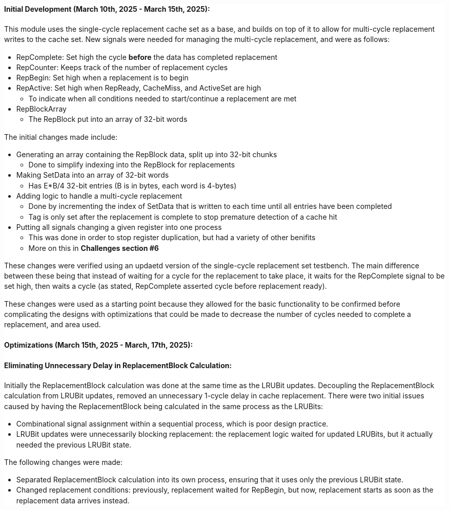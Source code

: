 #### Initial Development (March 10th, 2025 \- March 15th, 2025):

This module uses the single-cycle replacement cache set as a base, and builds on top of it to allow for multi-cycle replacement writes to the cache set. New signals were needed for managing the multi-cycle replacement, and were as follows:
- RepComplete: Set high the cycle **before** the data has completed replacement
- RepCounter: Keeps track of the number of replacement cycles
- RepBegin: Set high when a replacement is to begin
- RepActive: Set high when RepReady, CacheMiss, and ActiveSet are high
    - To indicate when all conditions needed to start/continue a replacement are met
- RepBlockArray
    - The RepBlock put into an array of 32-bit words

The initial changes made include:
- Generating an array containing the RepBlock data, split up into 32-bit chunks
    - Done to simplify indexing into the RepBlock for replacements
- Making SetData into an array of 32-bit words
    - Has E*B/4 32-bit entries (B is in bytes, each word is 4-bytes)
- Adding logic to handle a multi-cycle replacement
    - Done by incrementing the index of SetData that is written to each time until all entries have been completed
    - Tag is only set after the replacement is complete to stop premature detection of a cache hit
- Putting all signals changing a given register into one process
    - This was done in order to stop register duplication, but had a variety of other benifits
    - More on this in **Challenges section #6**

These changes were verified using an updaetd version of the single-cycle replacement set testbench. The main difference between these being that instead of waiting for a cycle for the replacement to take place, it waits for the RepComplete signal to be set high, then waits a cycle (as stated, RepComplete asserted cycle before replacement ready).

These changes were used as a starting point because they allowed for the basic functionality to be confirmed before complicating the designs with optimizations that could be made to decrease the number of cycles needed to complete a replacement, and area used.

#### Optimizations (March 15th, 2025 \- March, 17th, 2025):

#### Eliminating Unnecessary Delay in ReplacementBlock Calculation:
Initially the ReplacementBlock calculation was done at the same time as the LRUBit updates. Decoupling the ReplacementBlock calculation from LRUBit updates, removed an unnecessary 1-cycle delay in cache replacement. There were two initial issues caused by having the ReplacementBlock being calculated in the same process as the LRUBits:
- Combinational signal assignment within a sequential process, which is poor design practice.
- LRUBit updates were unnecessarily blocking replacement: the replacement logic waited for updated LRUBits, but it actually needed the previous LRUBit state.

The following changes were made:
-  Separated ReplacementBlock calculation into its own process, ensuring that it uses only the previous LRUBit state.
- Changed replacement conditions: previously, replacement waited for RepBegin, but now, replacement starts as soon as the replacement data arrives instead.
